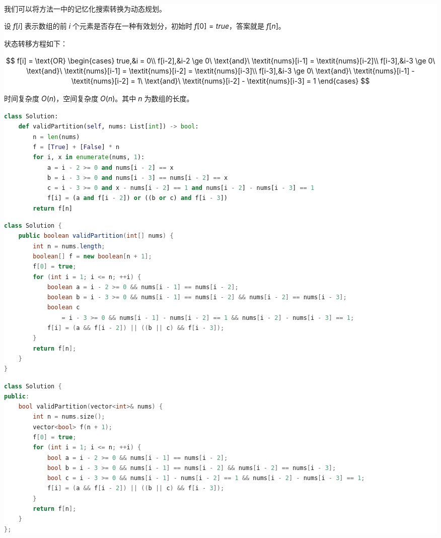 我们可以将方法一中的记忆化搜索转换为动态规划。

设 $f[i]$ 表示数组的前 $i$ 个元素是否存在一种有效划分，初始时 $f[0] = true$，答案就是 $f[n]$。

状态转移方程如下：

$$
f[i] = \text{OR}
\begin{cases}
true,&i = 0\\
f[i-2],&i-2 \ge 0\ \text{and}\ \textit{nums}[i-1] = \textit{nums}[i-2]\\
f[i-3],&i-3 \ge 0\ \text{and}\ \textit{nums}[i-1] = \textit{nums}[i-2] = \textit{nums}[i-3]\\
f[i-3],&i-3 \ge 0\ \text{and}\ \textit{nums}[i-1] - \textit{nums}[i-2] = 1\ \text{and}\ \textit{nums}[i-2] - \textit{nums}[i-3] = 1
\end{cases}
$$

时间复杂度 $O(n)$，空间复杂度 $O(n)$。其中 $n$ 为数组的长度。



```python
class Solution:
    def validPartition(self, nums: List[int]) -> bool:
        n = len(nums)
        f = [True] + [False] * n
        for i, x in enumerate(nums, 1):
            a = i - 2 >= 0 and nums[i - 2] == x
            b = i - 3 >= 0 and nums[i - 3] == nums[i - 2] == x
            c = i - 3 >= 0 and x - nums[i - 2] == 1 and nums[i - 2] - nums[i - 3] == 1
            f[i] = (a and f[i - 2]) or ((b or c) and f[i - 3])
        return f[n]
```

```java
class Solution {
    public boolean validPartition(int[] nums) {
        int n = nums.length;
        boolean[] f = new boolean[n + 1];
        f[0] = true;
        for (int i = 1; i <= n; ++i) {
            boolean a = i - 2 >= 0 && nums[i - 1] == nums[i - 2];
            boolean b = i - 3 >= 0 && nums[i - 1] == nums[i - 2] && nums[i - 2] == nums[i - 3];
            boolean c
                = i - 3 >= 0 && nums[i - 1] - nums[i - 2] == 1 && nums[i - 2] - nums[i - 3] == 1;
            f[i] = (a && f[i - 2]) || ((b || c) && f[i - 3]);
        }
        return f[n];
    }
}
```

```cpp
class Solution {
public:
    bool validPartition(vector<int>& nums) {
        int n = nums.size();
        vector<bool> f(n + 1);
        f[0] = true;
        for (int i = 1; i <= n; ++i) {
            bool a = i - 2 >= 0 && nums[i - 1] == nums[i - 2];
            bool b = i - 3 >= 0 && nums[i - 1] == nums[i - 2] && nums[i - 2] == nums[i - 3];
            bool c = i - 3 >= 0 && nums[i - 1] - nums[i - 2] == 1 && nums[i - 2] - nums[i - 3] == 1;
            f[i] = (a && f[i - 2]) || ((b || c) && f[i - 3]);
        }
        return f[n];
    }
};
```